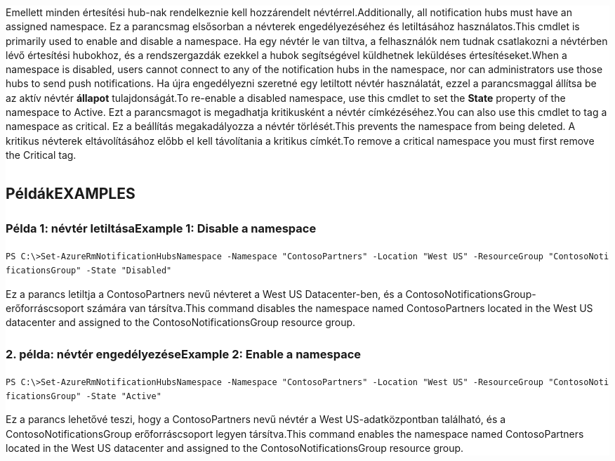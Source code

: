 <span data-ttu-id="3dcc8-109">Emellett minden értesítési hub-nak rendelkeznie kell hozzárendelt névtérrel.</span><span class="sxs-lookup"><span data-stu-id="3dcc8-109">Additionally, all notification hubs must have an assigned namespace.</span></span>
<span data-ttu-id="3dcc8-110">Ez a parancsmag elsősorban a névterek engedélyezéséhez és letiltásához használatos.</span><span class="sxs-lookup"><span data-stu-id="3dcc8-110">This cmdlet is primarily used to enable and disable a namespace.</span></span>
<span data-ttu-id="3dcc8-111">Ha egy névtér le van tiltva, a felhasználók nem tudnak csatlakozni a névtérben lévő értesítési hubokhoz, és a rendszergazdák ezekkel a hubok segítségével küldhetnek leküldéses értesítéseket.</span><span class="sxs-lookup"><span data-stu-id="3dcc8-111">When a namespace is disabled, users cannot connect to any of the notification hubs in the namespace, nor can administrators use those hubs to send push notifications.</span></span>
<span data-ttu-id="3dcc8-112">Ha újra engedélyezni szeretné egy letiltott névtér használatát, ezzel a parancsmaggal állítsa be az aktív névtér **állapot** tulajdonságát.</span><span class="sxs-lookup"><span data-stu-id="3dcc8-112">To re-enable a disabled namespace, use this cmdlet to set the **State** property of the namespace to Active.</span></span>
<span data-ttu-id="3dcc8-113">Ezt a parancsmagot is megadhatja kritikusként a névtér címkézéséhez.</span><span class="sxs-lookup"><span data-stu-id="3dcc8-113">You can also use this cmdlet to tag a namespace as critical.</span></span>
<span data-ttu-id="3dcc8-114">Ez a beállítás megakadályozza a névtér törlését.</span><span class="sxs-lookup"><span data-stu-id="3dcc8-114">This prevents the namespace from being deleted.</span></span>
<span data-ttu-id="3dcc8-115">A kritikus névterek eltávolításához előbb el kell távolítania a kritikus címkét.</span><span class="sxs-lookup"><span data-stu-id="3dcc8-115">To remove a critical namespace you must first remove the Critical tag.</span></span>

## <span data-ttu-id="3dcc8-116">Példák</span><span class="sxs-lookup"><span data-stu-id="3dcc8-116">EXAMPLES</span></span>

### <span data-ttu-id="3dcc8-117">Példa 1: névtér letiltása</span><span class="sxs-lookup"><span data-stu-id="3dcc8-117">Example 1: Disable a namespace</span></span>
```
PS C:\>Set-AzureRmNotificationHubsNamespace -Namespace "ContosoPartners" -Location "West US" -ResourceGroup "ContosoNotificationsGroup" -State "Disabled"
```

<span data-ttu-id="3dcc8-118">Ez a parancs letiltja a ContosoPartners nevű névteret a West US Datacenter-ben, és a ContosoNotificationsGroup-erőforráscsoport számára van társítva.</span><span class="sxs-lookup"><span data-stu-id="3dcc8-118">This command disables the namespace named ContosoPartners located in the West US datacenter and assigned to the ContosoNotificationsGroup resource group.</span></span>

### <span data-ttu-id="3dcc8-119">2. példa: névtér engedélyezése</span><span class="sxs-lookup"><span data-stu-id="3dcc8-119">Example 2: Enable a namespace</span></span>
```
PS C:\>Set-AzureRmNotificationHubsNamespace -Namespace "ContosoPartners" -Location "West US" -ResourceGroup "ContosoNotificationsGroup" -State "Active"
```

<span data-ttu-id="3dcc8-120">Ez a parancs lehetővé teszi, hogy a ContosoPartners nevű névtér a West US-adatközpontban található, és a ContosoNotificationsGroup erőforráscsoport legyen társítva.</span><span class="sxs-lookup"><span data-stu-id="3dcc8-120">This command enables the namespace named ContosoPartners located in the West US datacenter and assigned to the ContosoNotificationsGroup resource group.</span></span>
